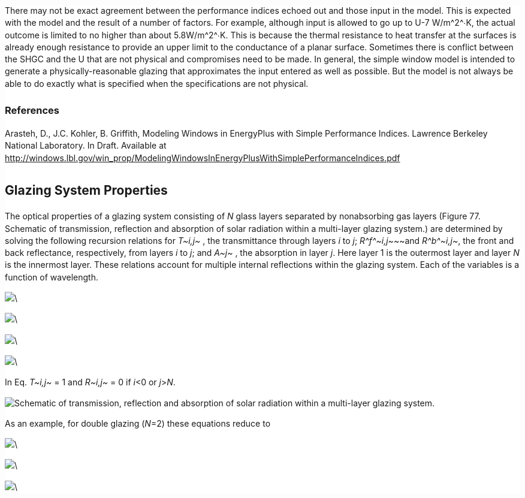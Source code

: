 There may not be exact agreement between the performance indices echoed out and those input in the model. This is expected with the model and the result of a number of factors. For example, although input is allowed to go up to U-7 W/m^2^∙K, the actual outcome is limited to no higher than about 5.8W/m^2^∙K. This is because the thermal resistance to heat transfer at the surfaces is already enough resistance to provide an upper limit to the conductance of a planar surface. Sometimes there is conflict between the SHGC and the U that are not physical and compromises need to be made. In general, the simple window model is intended to generate a physically-reasonable glazing that approximates the input entered as well as possible. But the model is not always be able to do exactly what is specified when the specifications are not physical.

### References

Arasteh, D., J.C. Kohler, B. Griffith, Modeling Windows in EnergyPlus with Simple Performance Indices. Lawrence Berkeley National Laboratory. In Draft. Available at http://windows.lbl.gov/win_prop/ModelingWindowsInEnergyPlusWithSimplePerformanceIndices.pdf

## Glazing System Properties

The optical properties of a glazing system consisting of *N* glass layers separated by nonabsorbing gas layers (Figure 77.  Schematic of transmission, reflection and absorption of solar radiation within a multi-layer glazing system.) are determined by solving the following recursion relations for *T~i,j~* , the transmittance through layers *i* to *j*; *R^f^~i,j~*~~and *R^b^~i,j~*, the front and back reflectance, respectively, from layers *i* to *j*; and *A~j~* , the absorption in layer *j*. Here layer 1 is the outermost layer and layer *N* is the innermost layer. These relations account for multiple internal reflections within the glazing system. Each of the variables is a function of wavelength.

![](media/image928.png)\


![](media/image929.png)\


![](media/image930.png)\


![](media/image931.png)\


In Eq.  *T~i,j~* = 1 and *R~i,j~* = 0 if *i*<0 or *j*>*N*.

![Schematic of transmission, reflection and absorption of solar radiation within a multi-layer glazing system.](media/schematic-of-transmission-reflection.png)


As an example, for double glazing (*N*=2) these equations reduce to

![](media/image933.png)\


![](media/image934.png)\


![](media/image935.png)\
